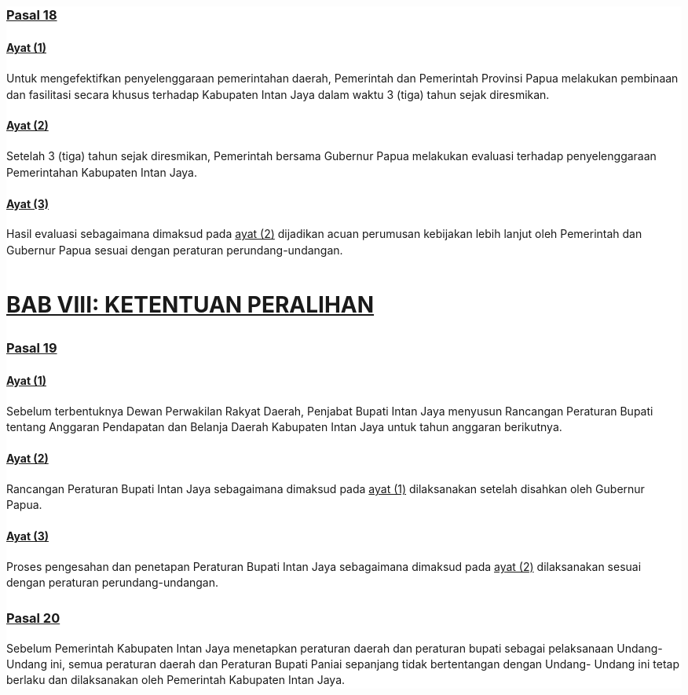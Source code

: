 ### [Pasal 18](http://example.org/legal/peraturan/uu/2008/54/pasal/0018)

#### [Ayat (1)](http://example.org/legal/peraturan/uu/2008/54/pasal/0018/versi/20081126/ayat/0001)
Untuk mengefektifkan penyelenggaraan pemerintahan daerah, Pemerintah dan Pemerintah Provinsi Papua melakukan pembinaan dan fasilitasi secara khusus terhadap Kabupaten Intan Jaya dalam waktu 3 (tiga) tahun sejak diresmikan.

#### [Ayat (2)](http://example.org/legal/peraturan/uu/2008/54/pasal/0018/versi/20081126/ayat/0002)
Setelah 3 (tiga) tahun sejak diresmikan, Pemerintah bersama Gubernur Papua melakukan evaluasi terhadap penyelenggaraan Pemerintahan Kabupaten Intan Jaya.

#### [Ayat (3)](http://example.org/legal/peraturan/uu/2008/54/pasal/0018/versi/20081126/ayat/0003)
Hasil evaluasi sebagaimana dimaksud pada [ayat (2)](http://example.org/legal/peraturan/uu/2008/54/pasal/0018/versi/20081126/ayat/0002) dijadikan acuan perumusan kebijakan lebih lanjut oleh Pemerintah dan Gubernur Papua sesuai dengan peraturan perundang-undangan.
 


# [BAB VIII: KETENTUAN PERALIHAN](http://example.org/legal/peraturan/uu/2008/54/bab/0008)

### [Pasal 19](http://example.org/legal/peraturan/uu/2008/54/pasal/0019)

#### [Ayat (1)](http://example.org/legal/peraturan/uu/2008/54/pasal/0019/versi/20081126/ayat/0001)
Sebelum terbentuknya Dewan Perwakilan Rakyat Daerah, Penjabat Bupati Intan Jaya menyusun Rancangan Peraturan Bupati tentang Anggaran Pendapatan dan Belanja Daerah Kabupaten Intan Jaya untuk tahun anggaran berikutnya.

#### [Ayat (2)](http://example.org/legal/peraturan/uu/2008/54/pasal/0019/versi/20081126/ayat/0002)
Rancangan Peraturan Bupati Intan Jaya sebagaimana dimaksud pada [ayat (1)](http://example.org/legal/peraturan/uu/2008/54/pasal/0019/versi/20081126/ayat/0001) dilaksanakan setelah disahkan oleh Gubernur Papua.

#### [Ayat (3)](http://example.org/legal/peraturan/uu/2008/54/pasal/0019/versi/20081126/ayat/0003)
Proses pengesahan dan penetapan Peraturan Bupati Intan Jaya sebagaimana dimaksud pada [ayat (2)](http://example.org/legal/peraturan/uu/2008/54/pasal/0019/versi/20081126/ayat/0002) dilaksanakan sesuai dengan peraturan perundang-undangan.


### [Pasal 20](http://example.org/legal/peraturan/uu/2008/54/pasal/0020)
Sebelum Pemerintah Kabupaten Intan Jaya menetapkan peraturan daerah dan peraturan bupati sebagai pelaksanaan Undang-Undang ini, semua peraturan daerah dan Peraturan Bupati Paniai sepanjang tidak bertentangan dengan Undang- Undang ini tetap berlaku dan dilaksanakan oleh Pemerintah Kabupaten Intan Jaya.
 